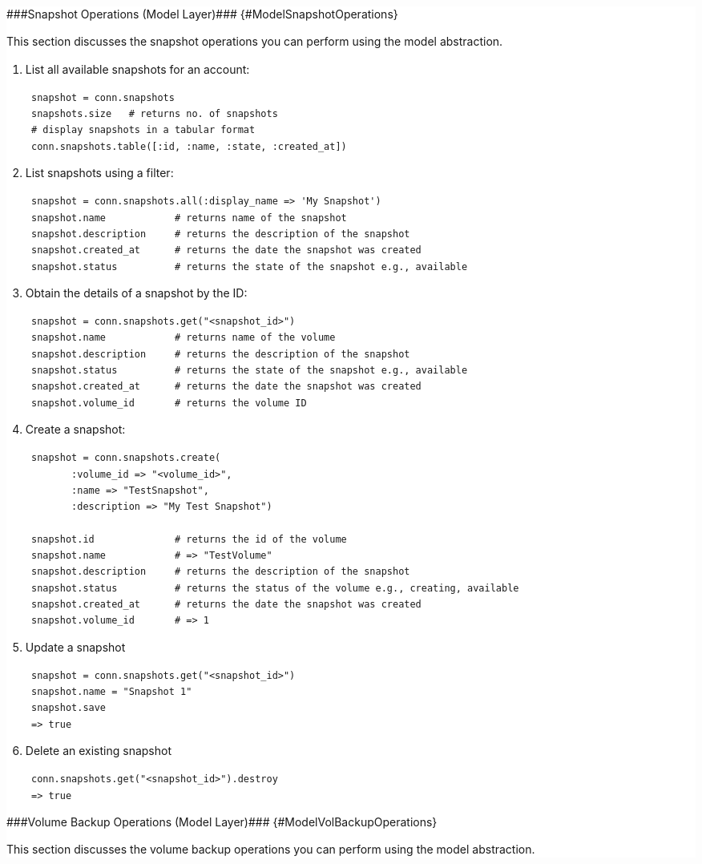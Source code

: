 ###Snapshot Operations (Model Layer)### {#ModelSnapshotOperations}

This section discusses the snapshot operations you can perform using the model abstraction.

1. List all available snapshots for an account:

        snapshot = conn.snapshots
        snapshots.size   # returns no. of snapshots
        # display snapshots in a tabular format
        conn.snapshots.table([:id, :name, :state, :created_at])

2. List snapshots using a filter:

        snapshot = conn.snapshots.all(:display_name => 'My Snapshot')
        snapshot.name            # returns name of the snapshot
        snapshot.description     # returns the description of the snapshot           
        snapshot.created_at      # returns the date the snapshot was created
        snapshot.status          # returns the state of the snapshot e.g., available

3. Obtain the details of a snapshot by the ID:

        snapshot = conn.snapshots.get("<snapshot_id>")
        snapshot.name            # returns name of the volume
        snapshot.description     # returns the description of the snapshot           
        snapshot.status          # returns the state of the snapshot e.g., available
        snapshot.created_at      # returns the date the snapshot was created
        snapshot.volume_id       # returns the volume ID

4. Create a snapshot:

        snapshot = conn.snapshots.create(
               :volume_id => "<volume_id>",
               :name => "TestSnapshot",
               :description => "My Test Snapshot")
               
        snapshot.id              # returns the id of the volume
        snapshot.name            # => "TestVolume"
        snapshot.description     # returns the description of the snapshot
        snapshot.status          # returns the status of the volume e.g., creating, available
        snapshot.created_at      # returns the date the snapshot was created
        snapshot.volume_id       # => 1

5. Update a snapshot

        snapshot = conn.snapshots.get("<snapshot_id>")
        snapshot.name = "Snapshot 1"
        snapshot.save
        => true

6. Delete an existing snapshot

        conn.snapshots.get("<snapshot_id>").destroy
        => true

###Volume Backup Operations (Model Layer)### {#ModelVolBackupOperations}

This section discusses the volume backup operations you can perform using the model abstraction.
